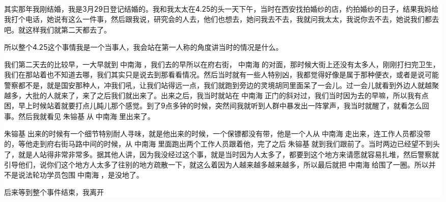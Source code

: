 <p>
  其实那年我刚结婚，我是3月29日登记结婚的。我和我太太在4.25的头一天下午，当时在西安找拍婚纱的店，约拍婚纱的日子，结果我妈给我打个电话，她说有这么一件事，然后跟我说，研究会的人去，他们也想去，她问我去不去，我就问我太太，我说你去不去，她说我们都去吧。就这样我们就第二天都去了。
 </p>
 <p>
  所以整个4.25这个事情我是一个当事人，我会站在第一人称的角度讲当时的情况是什么。
 </p>
 <p>
  我们第二天去的比较早，一大早就到
  <ok href="/term/3731">
   中南海
  </ok>
  ，我们去的早所以在府右街，
  <ok href="/term/3731">
   中南海
  </ok>
  的对面，那时候大街上还没有太多人，刚刚打扫完卫生，我们在那站着也不知道去哪，我们其实只是说去到那看看情况。然后当时就有一些人特别凶，我都觉得好像是属于那种便衣，或者是说可能警察都不是，就是国安那种人，冲我们吼，让我们站得远一点，我们就跑到旁边的灵境胡同里面呆了一会儿。过一会儿就看到外边人就越聚越多，大批的人就来了，来了之后我们就出来了。出来之后，我当时就站在
  <ok href="/term/3731">
   中南海
  </ok>
  正门的斜对过，我们当时因为去的早嘛，所以我有点困，早上时候站着就要打点儿盹儿那个感觉。到了9点多钟的时候，突然间我就听到人群中暴发出一阵掌声，我当时就醒了，就看怎么回事。然后我就看见
  <ok href="/term/5115">
   朱镕基
  </ok>
  从
  <ok href="/term/3731">
   中南海
  </ok>
  里出来了。
 </p>
 <p>
  <ok href="/term/5115">
   朱镕基
  </ok>
  出来的时候有一个细节特别耐人寻味，就是他出来的时候，一个保镖都没有带，他是一个人从
  <ok href="/term/3731">
   中南海
  </ok>
  走出来，连工作人员都没带的，等他走到府右街马路中间的时候，从
  <ok href="/term/3731">
   中南海
  </ok>
  里面跑出两个工作人员跟着他，完了之后
  <ok href="/term/5115">
   朱镕基
  </ok>
  就到我们跟前了。当时两边已经望不到头了，就是人站得非常非常多。据其他人讲，因为我没经过这个事，就是当时因为人太多了，都要到这个地方来请愿就容易扎堆，然后警察就引导他们，说你们这个地方人太多了往别的地方疏散一下，就这么着因为人越来越多越来越多，所以最后就把
  <ok href="/term/3731">
   中南海
  </ok>
  给围了一圈。所以并不是说法轮功学员包围
  <ok href="/term/3731">
   中南海
  </ok>
  ，是没地了。
 </p>
 <div class="AD_Embed__Wrap-sc-1xslmin-0 igMuqX module desktop">
  <div>
  </div>
 </div>
 <p>
  后来等到整个事件结束，我离开